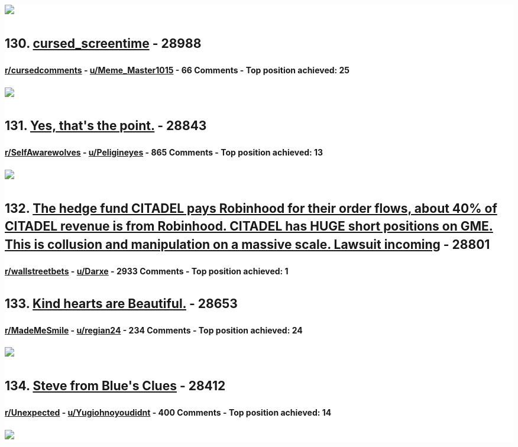 <a href="https://v.redd.it/df2j2zkxx5e61"><img src="https://b.thumbs.redditmedia.com/ARNw1NpBHkzoD9vQqFX754KR9mnmqLnBoSv0Rion4ik.jpg"></img></a>

## 130. [cursed_screentime](http://reddit.com/r/cursedcomments/comments/l6oda9/cursed_screentime/) - 28988
#### [r/cursedcomments](http://reddit.com/r/cursedcomments) - [u/Meme_Master1015](http://reddit.com/u/Meme_Master1015) - 66 Comments - Top position achieved: 25

<a href="https://i.redd.it/h5fccabp70e61.jpg"><img src="https://b.thumbs.redditmedia.com/DbQeOvbcZUBb-UhUcdwM6wmmlZwgtgo-zJsPsJ392rA.jpg"></img></a>

## 131. [Yes, that's the point.](http://reddit.com/r/SelfAwarewolves/comments/l74yvc/yes_thats_the_point/) - 28843
#### [r/SelfAwarewolves](http://reddit.com/r/SelfAwarewolves) - [u/Peligineyes](http://reddit.com/u/Peligineyes) - 865 Comments - Top position achieved: 13

<a href="https://i.redd.it/rz0sz4s274e61.png"><img src="https://b.thumbs.redditmedia.com/RjtMvkFz_dK8yCh8vKYHLb1uL4v5W8JKWpCaZAXesyg.jpg"></img></a>

## 132. [The hedge fund CITADEL pays Robinhood for their order flows, about 40% of CITADEL revenue is from Robinhood. CITADEL has HUGE short positions on GME. This is collusion and manipulation on a massive scale. Lawsuit incoming](http://reddit.com/r/wallstreetbets/comments/l6z7rx/the_hedge_fund_citadel_pays_robinhood_for_their/) - 28801
#### [r/wallstreetbets](http://reddit.com/r/wallstreetbets) - [u/Darxe](http://reddit.com/u/Darxe) - 2933 Comments - Top position achieved: 1

## 133. [Kind hearts are Beautiful.](http://reddit.com/r/MadeMeSmile/comments/l76y0e/kind_hearts_are_beautiful/) - 28653
#### [r/MadeMeSmile](http://reddit.com/r/MadeMeSmile) - [u/regian24](http://reddit.com/u/regian24) - 234 Comments - Top position achieved: 24

<a href="https://i.redd.it/4vu2ydwbp4e61.png"><img src="https://b.thumbs.redditmedia.com/eU3pLUO4rOqTAEXnoLL9cGcVpVr92NIOgw3Jh_LlJtA.jpg"></img></a>

## 134. [Steve from Blue's Clues](http://reddit.com/r/Unexpected/comments/l7d94y/steve_from_blues_clues/) - 28412
#### [r/Unexpected](http://reddit.com/r/Unexpected) - [u/Yugiohnoyoudidnt](http://reddit.com/u/Yugiohnoyoudidnt) - 400 Comments - Top position achieved: 14

<a href="https://v.redd.it/aueg0jozw5e61"><img src="https://b.thumbs.redditmedia.com/RgHvST4IftnH5C9_gpIA0W-GZtuI6M4Jbx8diGjQW7o.jpg"></img></a>
